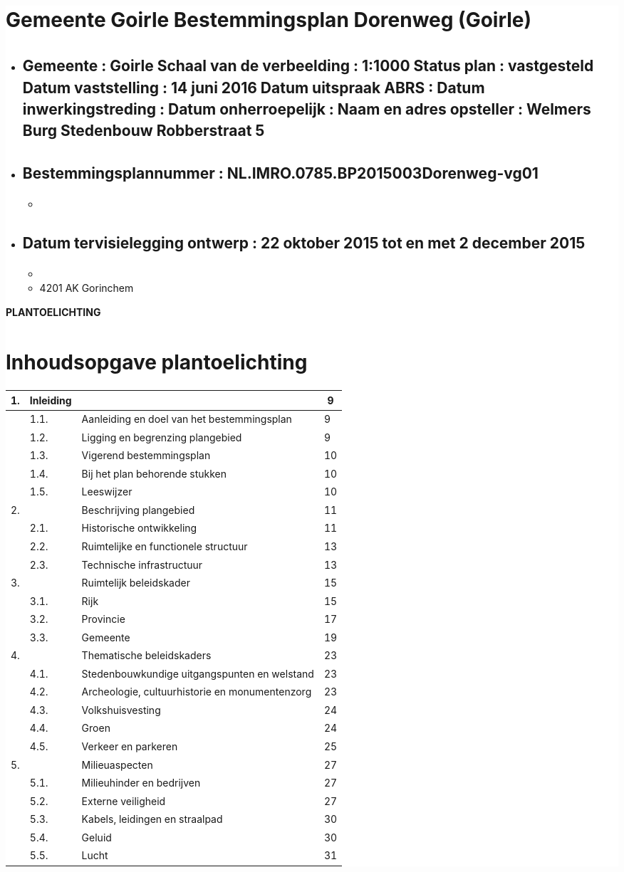 # **Gemeente Goirle Bestemmingsplan Dorenweg (Goirle)**

- Gemeente : Goirle Schaal van de verbeelding : 1:1000 Status plan : vastgesteld Datum vaststelling : 14 juni 2016 Datum uitspraak ABRS : Datum inwerkingstreding : Datum onherroepelijk : Naam en adres opsteller : Welmers Burg Stedenbouw Robberstraat 5
	-
- Bestemmingsplannummer : NL.IMRO.0785.BP2015003Dorenweg-vg01
	-
	-
- Datum tervisielegging ontwerp : 22 oktober 2015 tot en met 2 december 2015
	-
	-
	- 4201 AK Gorinchem

**PLANTOELICHTING**

# **Inhoudsopgave plantoelichting**

| 1. | Inleiding |                                                        | 9  |
|----|-----------|--------------------------------------------------------|----|
|    | 1.1.      | Aanleiding en doel van het bestemmingsplan             | 9  |
|    | 1.2.      | Ligging en begrenzing plangebied                       | 9  |
|    | 1.3.      | Vigerend bestemmingsplan                               | 10 |
|    | 1.4.      | Bij het plan behorende stukken                         | 10 |
|    | 1.5.      | Leeswijzer                                             | 10 |
| 2. |           | Beschrijving plangebied                                | 11 |
|    | 2.1.      | Historische ontwikkeling                               | 11 |
|    | 2.2.      | Ruimtelijke en functionele structuur                   | 13 |
|    | 2.3.      | Technische infrastructuur                              | 13 |
| 3. |           | Ruimtelijk beleidskader                                | 15 |
|    | 3.1.      | Rijk                                                   | 15 |
|    | 3.2.      | Provincie                                              | 17 |
|    | 3.3.      | Gemeente                                               | 19 |
| 4. |           | Thematische beleidskaders                              | 23 |
|    | 4.1.      | Stedenbouwkundige uitgangspunten en welstand           | 23 |
|    | 4.2.      | Archeologie, cultuurhistorie en monumentenzorg         | 23 |
|    | 4.3.      | Volkshuisvesting                                       | 24 |
|    | 4.4.      | Groen                                                  | 24 |
|    | 4.5.      | Verkeer en parkeren                                    | 25 |
| 5. |           | Milieuaspecten                                         | 27 |
|    | 5.1.      | Milieuhinder en bedrijven                              | 27 |
|    | 5.2.      | Externe veiligheid                                     | 27 |
|    | 5.3.      | Kabels, leidingen en straalpad                         | 30 |
|    | 5.4.      | Geluid                                                 | 30 |
|    | 5.5.      | Lucht                                                  | 31 |